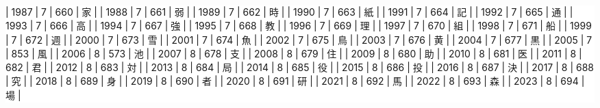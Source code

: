 | 1987 | 7 | 660 | 家 |
| 1988 | 7 | 661 | 弱 |
| 1989 | 7 | 662 | 時 |
| 1990 | 7 | 663 | 紙 |
| 1991 | 7 | 664 | 記 |
| 1992 | 7 | 665 | 通 |
| 1993 | 7 | 666 | 高 |
| 1994 | 7 | 667 | 強 |
| 1995 | 7 | 668 | 教 |
| 1996 | 7 | 669 | 理 |
| 1997 | 7 | 670 | 組 |
| 1998 | 7 | 671 | 船 |
| 1999 | 7 | 672 | 週 |
| 2000 | 7 | 673 | 雪 |
| 2001 | 7 | 674 | 魚 |
| 2002 | 7 | 675 | 鳥 |
| 2003 | 7 | 676 | 黄 |
| 2004 | 7 | 677 | 黒 |
| 2005 | 7 | 853 | 風 |
| 2006 | 8 | 573 | 池 |
| 2007 | 8 | 678 | 支 |
| 2008 | 8 | 679 | 住 |
| 2009 | 8 | 680 | 助 |
| 2010 | 8 | 681 | 医 |
| 2011 | 8 | 682 | 君 |
| 2012 | 8 | 683 | 対 |
| 2013 | 8 | 684 | 局 |
| 2014 | 8 | 685 | 役 |
| 2015 | 8 | 686 | 投 |
| 2016 | 8 | 687 | 決 |
| 2017 | 8 | 688 | 究 |
| 2018 | 8 | 689 | 身 |
| 2019 | 8 | 690 | 者 |
| 2020 | 8 | 691 | 研 |
| 2021 | 8 | 692 | 馬 |
| 2022 | 8 | 693 | 森 |
| 2023 | 8 | 694 | 場 |